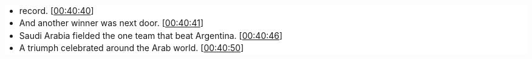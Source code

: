 *  record. [[00:40:40](https://www.youtube.com/watch?v=gHv0Fjq3GTM&t=2440.92s)]
*  And another winner was next door. [[00:40:41](https://www.youtube.com/watch?v=gHv0Fjq3GTM&t=2441.92s)]
*  Saudi Arabia fielded the one team that beat Argentina. [[00:40:46](https://www.youtube.com/watch?v=gHv0Fjq3GTM&t=2446.68s)]
*  A triumph celebrated around the Arab world. [[00:40:50](https://www.youtube.com/watch?v=gHv0Fjq3GTM&t=2450.32s)]
